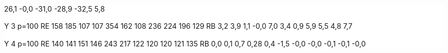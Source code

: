 26,1 
-0,0 -31,0 
-28,9 
-32,5 
5,8 

Y 3 
p=100 
RE 
158 
185 
107 107 
354 162 
108 236 
224 
196 
129 
RB 
3,2 
3,9 
1,1 
-0,0 
7,0 
3,4 
0,9 
5,9 
5,5 
4,8 
7,7 

Y 4 
p=100 
RE 
140 
141 
151 146 
243 217 
122 120 
120 
121 
135 
RB 
0,0 
0,1 
0,7 
0,28 
0,4 
-1,5 
-0,0 -0,0 
-0,1 
-0,1 
-0,0 
